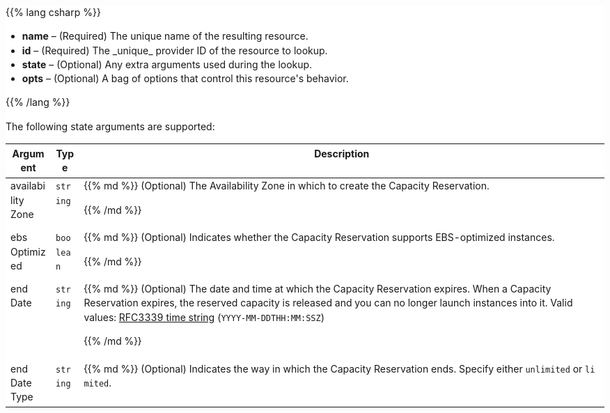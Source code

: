 {{% lang csharp %}}
<ul class="pl-10">
    <li><strong>name</strong> &ndash; (Required) The unique name of the resulting resource.</li>
    <li><strong>id</strong> &ndash; (Required) The _unique_ provider ID of the resource to lookup.</li>
    <li><strong>state</strong> &ndash; (Optional) Any extra arguments used during the lookup.</li>
    <li><strong>opts</strong> &ndash; (Optional) A bag of options that control this resource's behavior.</li>
</ul>
{{% /lang %}}

The following state arguments are supported:

<table class="ml-6">
    <thead>
        <tr>
            <th>Argument</th>
            <th>Type</th>
            <th>Description</th>
        </tr>
    </thead>
    <tbody>
        <tr>
            <td class="align-top">availability<wbr>Zone</td>
            <td class="align-top"><code>string</code></td>
            <td class="align-top">{{% md %}}
(Optional) The Availability Zone in which to create the Capacity Reservation.

{{% /md %}}</td>
        </tr>
        <tr>
            <td class="align-top">ebs<wbr>Optimized</td>
            <td class="align-top"><code>boolean</code></td>
            <td class="align-top">{{% md %}}
(Optional) Indicates whether the Capacity Reservation supports EBS-optimized instances.

{{% /md %}}</td>
        </tr>
        <tr>
            <td class="align-top">end<wbr>Date</td>
            <td class="align-top"><code>string</code></td>
            <td class="align-top">{{% md %}}
(Optional) The date and time at which the Capacity Reservation expires. When a Capacity Reservation expires, the reserved capacity is released and you can no longer launch instances into it. Valid values: [RFC3339 time string](https://tools.ietf.org/html/rfc3339#section-5.8) (`YYYY-MM-DDTHH:MM:SSZ`)

{{% /md %}}</td>
        </tr>
        <tr>
            <td class="align-top">end<wbr>Date<wbr>Type</td>
            <td class="align-top"><code>string</code></td>
            <td class="align-top">{{% md %}}
(Optional) Indicates the way in which the Capacity Reservation ends. Specify either `unlimited` or `limited`.
